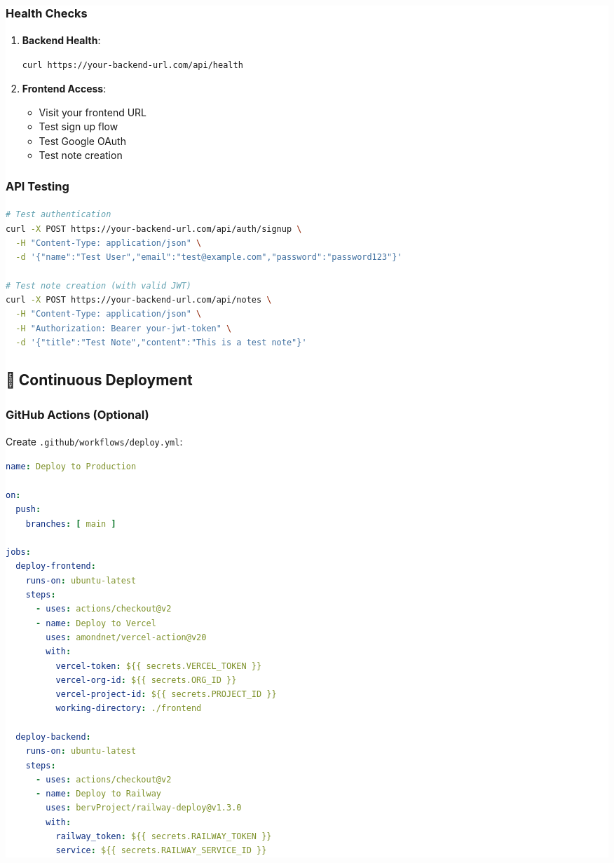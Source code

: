 ### Health Checks

1. **Backend Health**:
   ```bash
   curl https://your-backend-url.com/api/health
   ```

2. **Frontend Access**:
   - Visit your frontend URL
   - Test sign up flow
   - Test Google OAuth
   - Test note creation

### API Testing

```bash
# Test authentication
curl -X POST https://your-backend-url.com/api/auth/signup \
  -H "Content-Type: application/json" \
  -d '{"name":"Test User","email":"test@example.com","password":"password123"}'

# Test note creation (with valid JWT)
curl -X POST https://your-backend-url.com/api/notes \
  -H "Content-Type: application/json" \
  -H "Authorization: Bearer your-jwt-token" \
  -d '{"title":"Test Note","content":"This is a test note"}'
```

## 🔄 Continuous Deployment

### GitHub Actions (Optional)

Create `.github/workflows/deploy.yml`:

```yaml
name: Deploy to Production

on:
  push:
    branches: [ main ]

jobs:
  deploy-frontend:
    runs-on: ubuntu-latest
    steps:
      - uses: actions/checkout@v2
      - name: Deploy to Vercel
        uses: amondnet/vercel-action@v20
        with:
          vercel-token: ${{ secrets.VERCEL_TOKEN }}
          vercel-org-id: ${{ secrets.ORG_ID }}
          vercel-project-id: ${{ secrets.PROJECT_ID }}
          working-directory: ./frontend

  deploy-backend:
    runs-on: ubuntu-latest
    steps:
      - uses: actions/checkout@v2
      - name: Deploy to Railway
        uses: bervProject/railway-deploy@v1.3.0
        with:
          railway_token: ${{ secrets.RAILWAY_TOKEN }}
          service: ${{ secrets.RAILWAY_SERVICE_ID }}
```
